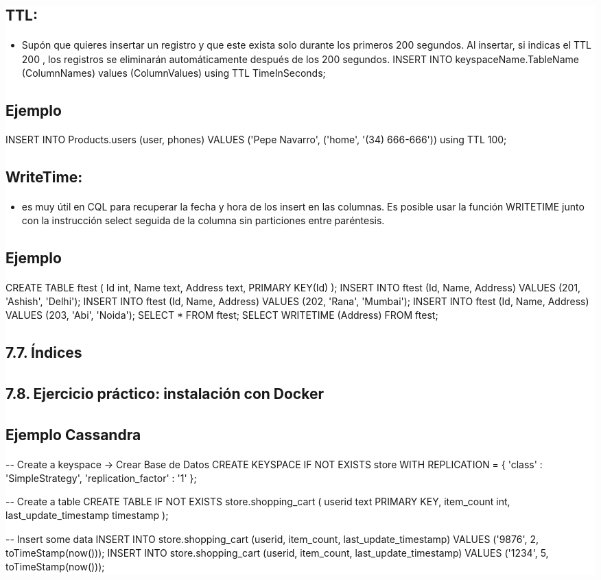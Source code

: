 ## TTL: 
- Supón que quieres insertar un registro y que este exista solo durante los primeros
200 segundos. Al insertar, si indicas el TTL 200 , los registros se eliminarán
automáticamente después de los 200 segundos.
INSERT INTO keyspaceName.TableName (ColumnNames) values (ColumnValues)
using TTL TimeInSeconds;
## Ejemplo
INSERT INTO Products.users (user, phones) VALUES ('Pepe Navarro', ('home',
'(34) 666-666')) using TTL 100;



## WriteTime: 
- es muy útil en CQL para recuperar la fecha y
hora de los insert en las columnas. Es posible usar la función WRITETIME junto con la
instrucción select seguida de la columna sin particiones entre paréntesis.
## Ejemplo
CREATE TABLE ftest (
Id int,
Name text,
Address text,
PRIMARY KEY(Id)
);
INSERT INTO ftest (Id, Name, Address) VALUES (201, 'Ashish', 'Delhi');
INSERT INTO ftest (Id, Name, Address) VALUES (202, 'Rana', 'Mumbai');
INSERT INTO ftest (Id, Name, Address) VALUES (203, 'Abi', 'Noida');
SELECT * FROM ftest;
SELECT WRITETIME (Address) FROM ftest;


## 7.7. Índices
## 7.8. Ejercicio práctico: instalación con Docker

## Ejemplo Cassandra 

-- Create a keyspace -> Crear Base de Datos
CREATE KEYSPACE IF NOT EXISTS store WITH REPLICATION = { 'class' : 'SimpleStrategy', 'replication_factor' : '1' };

-- Create a table
CREATE TABLE IF NOT EXISTS store.shopping_cart (
userid text PRIMARY KEY,
item_count int,
last_update_timestamp timestamp
);

-- Insert some data
INSERT INTO store.shopping_cart
(userid, item_count, last_update_timestamp)
VALUES ('9876', 2, toTimeStamp(now()));
INSERT INTO store.shopping_cart
(userid, item_count, last_update_timestamp)
VALUES ('1234', 5, toTimeStamp(now()));
